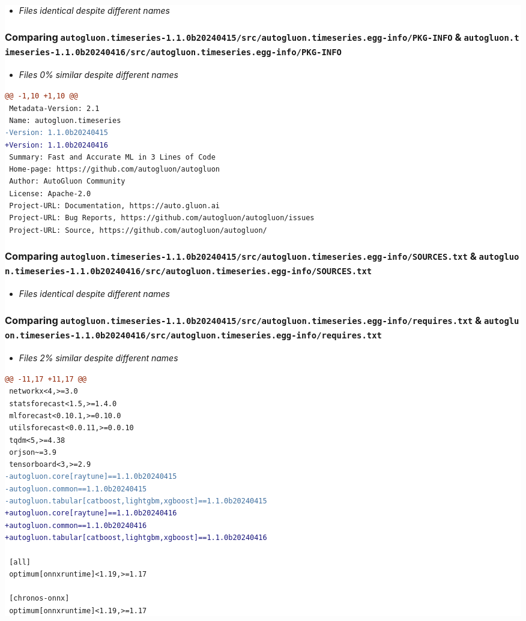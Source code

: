  * *Files identical despite different names*

### Comparing `autogluon.timeseries-1.1.0b20240415/src/autogluon.timeseries.egg-info/PKG-INFO` & `autogluon.timeseries-1.1.0b20240416/src/autogluon.timeseries.egg-info/PKG-INFO`

 * *Files 0% similar despite different names*

```diff
@@ -1,10 +1,10 @@
 Metadata-Version: 2.1
 Name: autogluon.timeseries
-Version: 1.1.0b20240415
+Version: 1.1.0b20240416
 Summary: Fast and Accurate ML in 3 Lines of Code
 Home-page: https://github.com/autogluon/autogluon
 Author: AutoGluon Community
 License: Apache-2.0
 Project-URL: Documentation, https://auto.gluon.ai
 Project-URL: Bug Reports, https://github.com/autogluon/autogluon/issues
 Project-URL: Source, https://github.com/autogluon/autogluon/
```

### Comparing `autogluon.timeseries-1.1.0b20240415/src/autogluon.timeseries.egg-info/SOURCES.txt` & `autogluon.timeseries-1.1.0b20240416/src/autogluon.timeseries.egg-info/SOURCES.txt`

 * *Files identical despite different names*

### Comparing `autogluon.timeseries-1.1.0b20240415/src/autogluon.timeseries.egg-info/requires.txt` & `autogluon.timeseries-1.1.0b20240416/src/autogluon.timeseries.egg-info/requires.txt`

 * *Files 2% similar despite different names*

```diff
@@ -11,17 +11,17 @@
 networkx<4,>=3.0
 statsforecast<1.5,>=1.4.0
 mlforecast<0.10.1,>=0.10.0
 utilsforecast<0.0.11,>=0.0.10
 tqdm<5,>=4.38
 orjson~=3.9
 tensorboard<3,>=2.9
-autogluon.core[raytune]==1.1.0b20240415
-autogluon.common==1.1.0b20240415
-autogluon.tabular[catboost,lightgbm,xgboost]==1.1.0b20240415
+autogluon.core[raytune]==1.1.0b20240416
+autogluon.common==1.1.0b20240416
+autogluon.tabular[catboost,lightgbm,xgboost]==1.1.0b20240416
 
 [all]
 optimum[onnxruntime]<1.19,>=1.17
 
 [chronos-onnx]
 optimum[onnxruntime]<1.19,>=1.17
```

